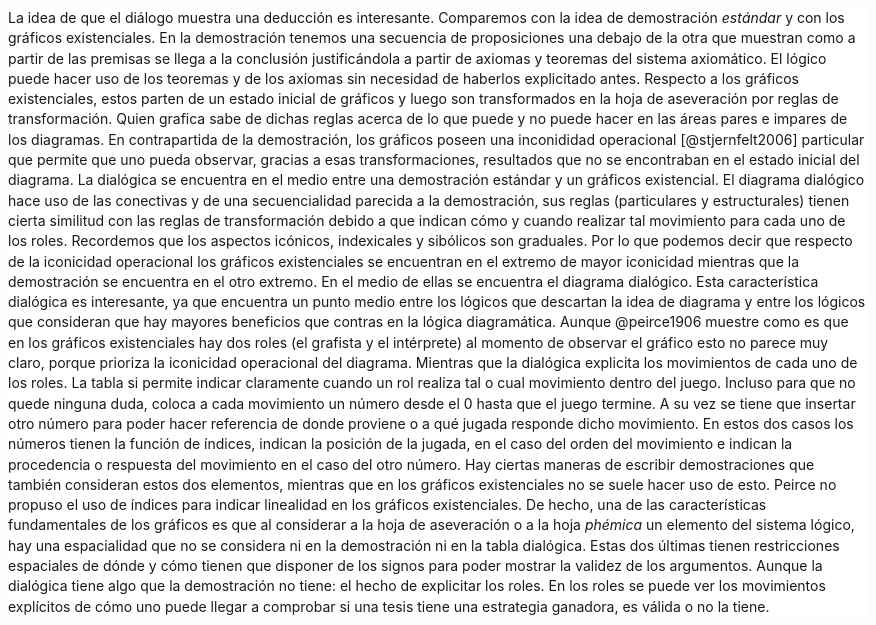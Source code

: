 
La idea de que el diálogo muestra una deducción es interesante.
Comparemos con la idea de demostración *estándar* y con los gráficos existenciales.
En la demostración tenemos una secuencia de proposiciones una debajo de la otra 
que muestran como a partir de las premisas se llega a la conclusión justificándola
a partir de axiomas y teoremas del sistema axiomático.
El lógico puede hacer uso de los teoremas y de los axiomas sin necesidad de haberlos explicitado antes.
Respecto a los gráficos existenciales,
estos parten de un estado inicial de gráficos y luego son transformados en la hoja de aseveración por reglas de transformación.
Quien grafica sabe de dichas reglas acerca de lo que puede y no puede hacer en las áreas pares e impares de los diagramas.
En contrapartida de la demostración, los gráficos poseen una inconididad operacional [@stjernfelt2006] particular
que permite que uno pueda observar, gracias a esas transformaciones,
resultados que no se encontraban en el estado inicial del diagrama.
La dialógica se encuentra en el medio entre una demostración estándar y un gráficos existencial.
El diagrama dialógico hace uso de las conectivas y de una secuencialidad parecida a la demostración,
sus reglas (particulares y estructurales) tienen cierta similitud con las reglas de transformación
debido a que indican cómo y cuando realizar tal movimiento para cada uno de los roles.
Recordemos que los aspectos icónicos, indexicales y sibólicos son graduales.
Por lo que podemos decir que respecto de la iconicidad operacional
los gráficos existenciales se encuentran en el extremo de mayor iconicidad
mientras que la demostración se encuentra en el otro extremo.
En el medio de ellas se encuentra el diagrama dialógico.
Esta característica dialógica es interesante,
ya que encuentra un punto medio entre los lógicos que descartan la idea de diagrama
y entre los lógicos que consideran que hay mayores beneficios que contras en la lógica diagramática.
Aunque @peirce1906 muestre como es que en los gráficos existenciales hay dos roles
(el grafista y el intérprete)
al momento de observar el gráfico esto no parece muy claro,
porque prioriza la iconicidad operacional del diagrama.
Mientras que la dialógica explicita los movimientos de cada uno de los roles.
La tabla si permite indicar claramente cuando un rol realiza tal o cual movimiento dentro del juego.
Incluso para que no quede ninguna duda,
coloca a cada movimiento un número desde el 0 hasta que el juego termine.
A su vez se tiene que insertar otro número para poder hacer referencia de donde proviene
o a qué jugada responde dicho movimiento.
En estos dos casos los números tienen la función de índices,
indican la posición de la jugada,
en el caso del orden del movimiento
e indican la procedencia o respuesta del movimiento
en el caso del otro número.
Hay ciertas maneras de escribir demostraciones que también consideran estos dos elementos,
mientras que en los gráficos existenciales no se suele hacer uso de esto.
Peirce no propuso el uso de índices para indicar linealidad en los gráficos existenciales.
De hecho, una de las características fundamentales de los gráficos es que 
al considerar a la hoja de aseveración o a la hoja *phémica* un elemento del sistema lógico,
hay una espacialidad que no se considera ni en la demostración ni en la tabla dialógica.
Estas dos últimas tienen restricciones espaciales de dónde y cómo tienen 
que disponer de los signos para poder mostrar la validez de los argumentos.
Aunque la dialógica tiene algo que la demostración no tiene:
el hecho de explicitar los roles.
En los roles se puede ver los movimientos explícitos de cómo uno puede llegar a
comprobar si una tesis tiene una estrategia ganadora,
es válida o no la tiene.
